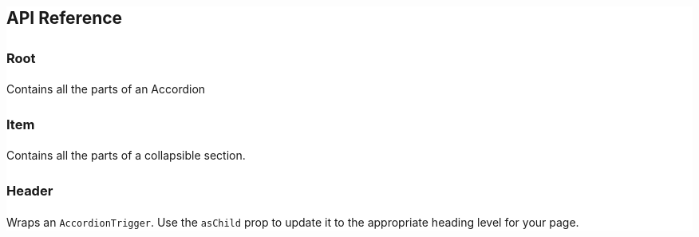 ## API Reference

### Root

Contains all the parts of an Accordion



<DataAttributesTable
  :data="[
    {
      attribute: '[data-orientation]',
      values: ['vertical', 'horizontal'],
  }]"
/>

### Item

Contains all the parts of a collapsible section.



<DataAttributesTable :data="[
    {
      attribute: '[data-state]',
      values: ['open', 'closed'],
    },
    {
      attribute: '[data-disabled]',
      values: 'Present when disabled',
    },
    {
      attribute: '[data-orientation]',
      values: ['vertical', 'horizontal'],
    }]" />

### Header

Wraps an `AccordionTrigger`. Use the `asChild` prop to update it to the appropriate heading level for your page.



<DataAttributesTable :data="[
    {
      attribute: '[data-state]',
      values: ['open', 'closed'],
    },
    {
      attribute: '[data-disabled]',
      values: 'Present when disabled',
    },
    {
      attribute: '[data-orientation]',
      values: ['vertical', 'horizontal'],
    }]" />
